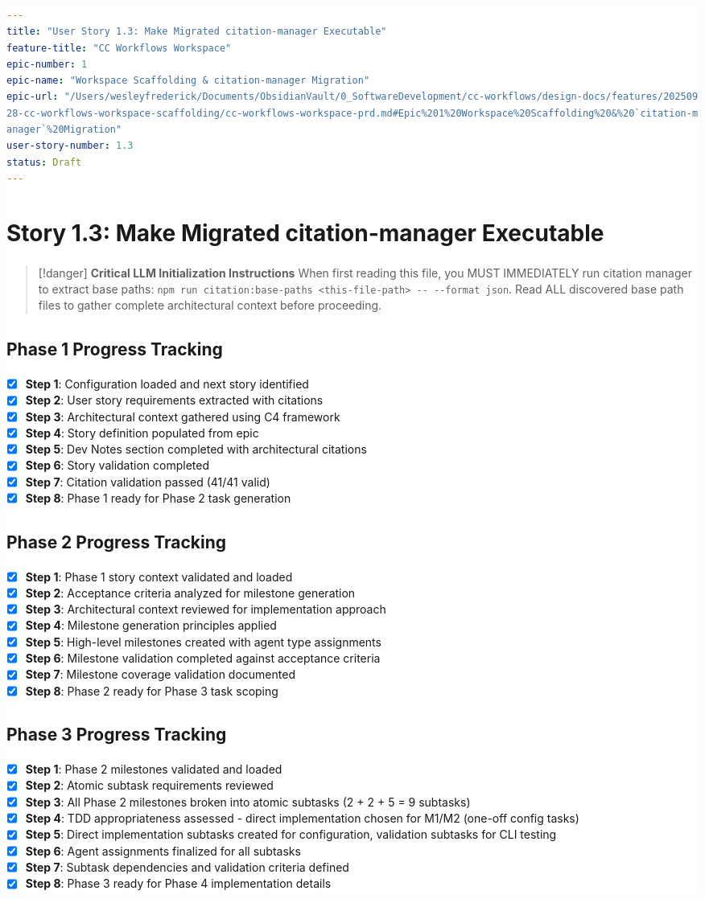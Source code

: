 ```yaml
---
title: "User Story 1.3: Make Migrated citation-manager Executable"
feature-title: "CC Workflows Workspace"
epic-number: 1
epic-name: "Workspace Scaffolding & citation-manager Migration"
epic-url: "/Users/wesleyfrederick/Documents/ObsidianVault/0_SoftwareDevelopment/cc-workflows/design-docs/features/20250928-cc-workflows-workspace-scaffolding/cc-workflows-workspace-prd.md#Epic%201%20Workspace%20Scaffolding%20&%20`citation-manager`%20Migration"
user-story-number: 1.3
status: Draft
---
```


# Story 1.3: Make Migrated citation-manager Executable

> [!danger] **Critical LLM Initialization Instructions**
> When first reading this file, you MUST IMMEDIATELY run citation manager to extract base paths: `npm run citation:base-paths <this-file-path> -- --format json`. Read ALL discovered base path files to gather complete architectural context before proceeding.

## Phase 1 Progress Tracking

- [x] **Step 1**: Configuration loaded and next story identified
- [x] **Step 2**: User story requirements extracted with citations
- [x] **Step 3**: Architectural context gathered using C4 framework
- [x] **Step 4**: Story definition populated from epic
- [x] **Step 5**: Dev Notes section completed with architectural citations
- [x] **Step 6**: Story validation completed
- [x] **Step 7**: Citation validation passed (41/41 valid)
- [x] **Step 8**: Phase 1 ready for Phase 2 task generation

## Phase 2 Progress Tracking

- [x] **Step 1**: Phase 1 story context validated and loaded
- [x] **Step 2**: Acceptance criteria analyzed for milestone generation
- [x] **Step 3**: Architectural context reviewed for implementation approach
- [x] **Step 4**: Milestone generation principles applied
- [x] **Step 5**: High-level milestones created with agent type assignments
- [x] **Step 6**: Milestone validation completed against acceptance criteria
- [x] **Step 7**: Milestone coverage validation documented
- [x] **Step 8**: Phase 2 ready for Phase 3 task scoping

## Phase 3 Progress Tracking

- [x] **Step 1**: Phase 2 milestones validated and loaded
- [x] **Step 2**: Atomic subtask requirements reviewed
- [x] **Step 3**: All Phase 2 milestones broken into atomic subtasks (2 + 2 + 5 = 9 subtasks)
- [x] **Step 4**: TDD appropriateness assessed - direct implementation chosen for M1/M2 (one-off config tasks)
- [x] **Step 5**: Direct implementation subtasks created for configuration, validation subtasks for CLI testing
- [x] **Step 6**: Agent assignments finalized for all subtasks
- [x] **Step 7**: Subtask dependencies and validation criteria defined
- [x] **Step 8**: Phase 3 ready for Phase 4 implementation details
